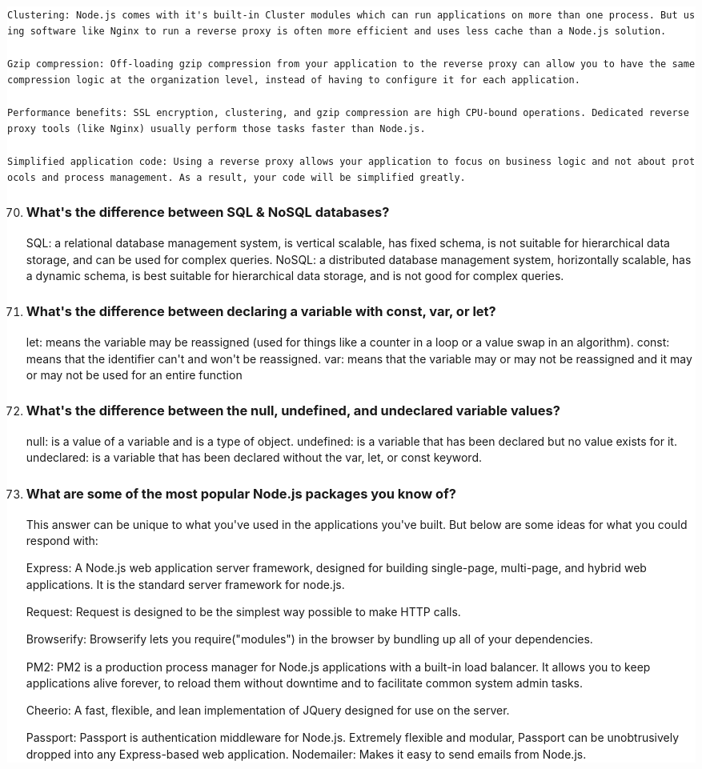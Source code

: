     Clustering: Node.js comes with it's built-in Cluster modules which can run applications on more than one process. But using software like Nginx to run a reverse proxy is often more efficient and uses less cache than a Node.js solution.

    Gzip compression: Off-loading gzip compression from your application to the reverse proxy can allow you to have the same compression logic at the organization level, instead of having to configure it for each application.

    Performance benefits: SSL encryption, clustering, and gzip compression are high CPU-bound operations. Dedicated reverse proxy tools (like Nginx) usually perform those tasks faster than Node.js.

    Simplified application code: Using a reverse proxy allows your application to focus on business logic and not about protocols and process management. As a result, your code will be simplified greatly.



70. ### What's the difference between SQL & NoSQL databases?

    SQL: a relational database management system, is vertical scalable, has fixed schema, is not suitable for hierarchical data storage, and can be used for complex queries.
    NoSQL: a distributed database management system, horizontally scalable, has a dynamic schema, is best suitable for hierarchical data storage, and is not good for complex queries.

71. ### What's the difference between declaring a variable with const, var, or let?

    let: means the variable may be reassigned (used for things like a counter in a loop or a value swap in an algorithm).
    const: means that the identifier can't and won't be reassigned.
    var: means that the variable may or may not be reassigned and it may or may not be used for an entire function


72. ### What's the difference between the null, undefined, and undeclared variable values?

    null: is a value of a variable and is a type of object.
    undefined: is a variable that has been declared but no value exists for it.
    undeclared: is a variable that has been declared without the var, let, or const keyword.

73. ### What are some of the most popular Node.js packages you know of?

    This answer can be unique to what you've used in the applications you've built. But below are some ideas for what you could respond with:

    Express: A Node.js web application server framework, designed for building single-page, multi-page, and hybrid web applications. It is the standard server framework for node.js.

    Request: Request is designed to be the simplest way possible to make HTTP calls.

    Browserify: Browserify lets you require("modules") in the browser by bundling up all of your dependencies.

    PM2: PM2 is a production process manager for Node.js applications with a built-in load balancer. It allows you to keep applications alive forever, to reload them without downtime and to facilitate common system admin tasks.

    Cheerio: A fast, flexible, and lean implementation of JQuery designed for use on the server.

    Passport: Passport is authentication middleware for Node.js. Extremely flexible and modular, Passport can be unobtrusively dropped into any Express-based web application.
    Nodemailer: Makes it easy to send emails from Node.js.
